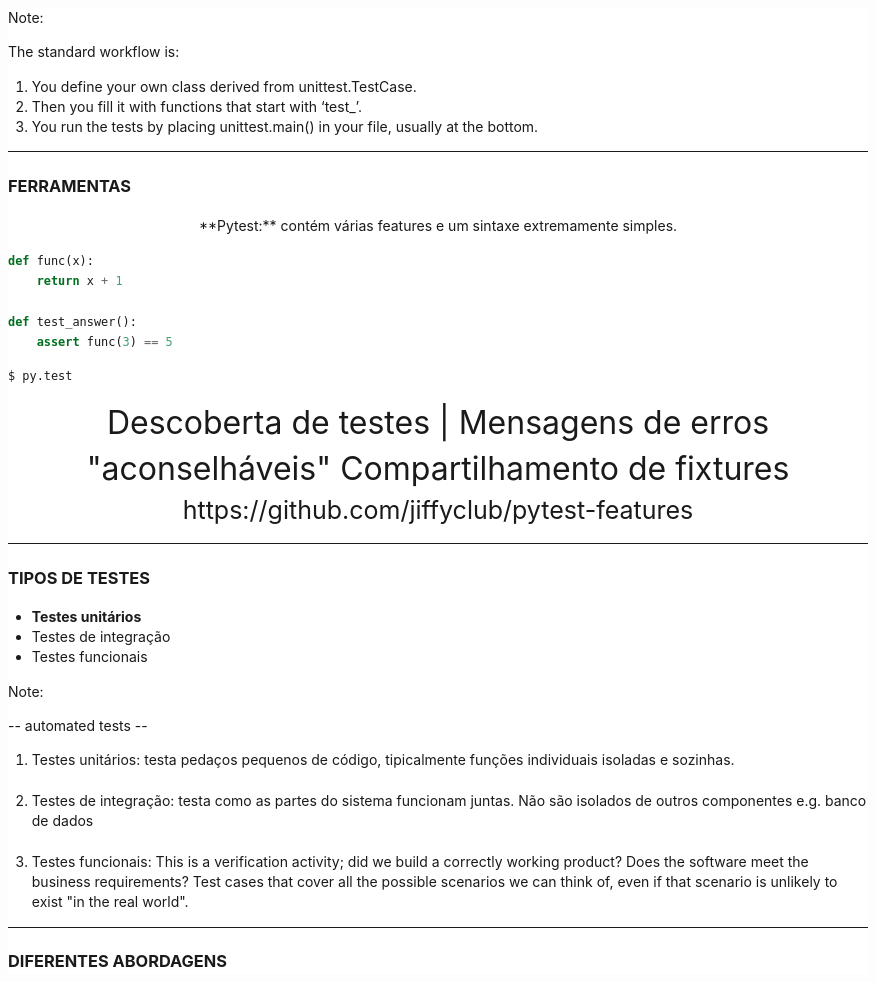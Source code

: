 Note:

The standard workflow is:
1. You define your own class derived from unittest.TestCase.
2. Then you fill it with functions that start with ‘test_’.
3. You run the tests by placing unittest.main() in your file, usually at the bottom.


---

### **FERRAMENTAS**

<center>**Pytest:** contém várias features e um sintaxe extremamente simples.</center>

```py
def func(x):
    return x + 1

def test_answer():
    assert func(3) == 5
```

```sh
$ py.test
```

<center style="font-size: 32px">
Descoberta de testes | Mensagens de erros "aconselháveis" Compartilhamento de fixtures
</center>

<center style="font-size: 25px">https://github.com/jiffyclub/pytest-features</center>

---

### **TIPOS DE TESTES**

- **Testes unitários**
- Testes de integração
- Testes funcionais


Note:

-- automated tests -- <br>
1) Testes unitários: testa pedaços pequenos de código, tipicalmente funções individuais isoladas e sozinhas. <br> <br>
2) Testes de integração: testa como as partes do sistema funcionam juntas. Não são isolados de outros componentes e.g. banco de dados <br> <br>
3) Testes funcionais: This is a verification activity; did we build a correctly working product? Does the software meet the business requirements?
Test cases that cover all the possible scenarios we can think of, even if that scenario is unlikely to exist "in the real world".




---

### **DIFERENTES ABORDAGENS**
